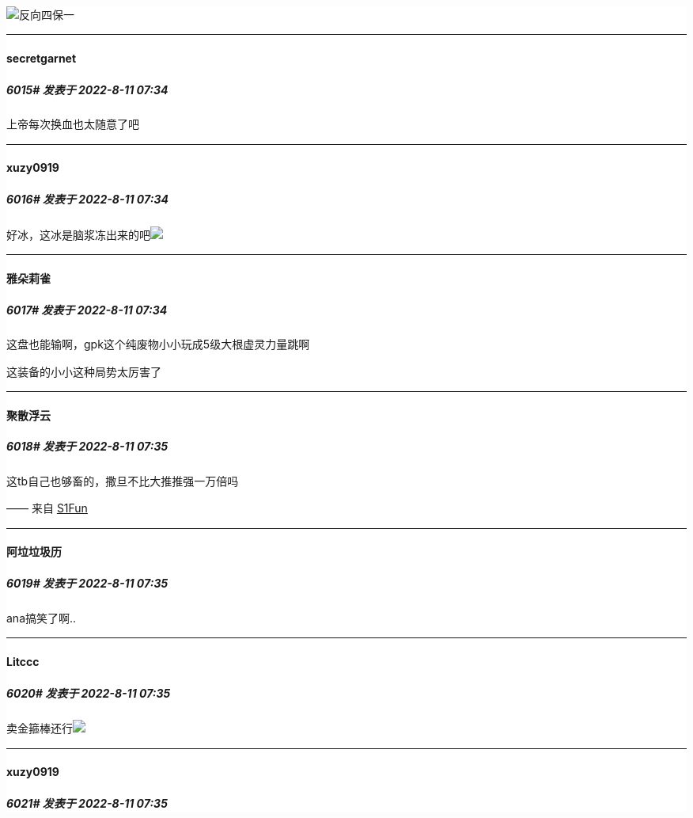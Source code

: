 <img src="https://static.saraba1st.com/image/smiley/face2017/068.png" referrerpolicy="no-referrer">反向四保一

*****

####  secretgarnet  
##### 6015#       发表于 2022-8-11 07:34

上帝每次换血也太随意了吧

*****

####  xuzy0919  
##### 6016#       发表于 2022-8-11 07:34

好冰，这冰是脑浆冻出来的吧<img src="https://static.saraba1st.com/image/smiley/face2017/254.png" referrerpolicy="no-referrer">

*****

####  雅朵莉雀  
##### 6017#       发表于 2022-8-11 07:34

这盘也能输啊，gpk这个纯废物小小玩成5级大根虚灵力量跳啊

这装备的小小这种局势太厉害了

*****

####  聚散浮云  
##### 6018#       发表于 2022-8-11 07:35

这tb自己也够畜的，撒旦不比大推推强一万倍吗

—— 来自 [S1Fun](https://s1fun.koalcat.com)

*****

####  阿垃垃圾历  
##### 6019#       发表于 2022-8-11 07:35

ana搞笑了啊.. 

*****

####  Litccc  
##### 6020#       发表于 2022-8-11 07:35

卖金箍棒还行<img src="https://static.saraba1st.com/image/smiley/face2017/067.png" referrerpolicy="no-referrer">

*****

####  xuzy0919  
##### 6021#       发表于 2022-8-11 07:35
